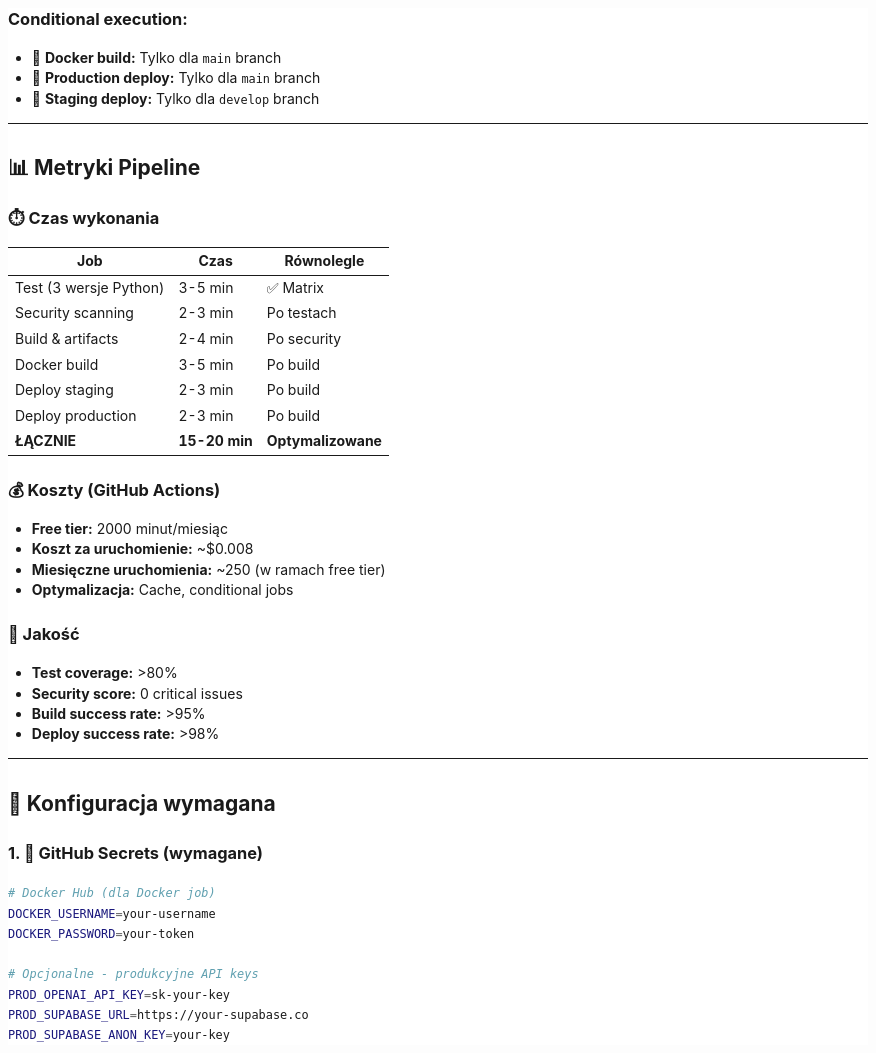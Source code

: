 ### Conditional execution:
- 🐳 **Docker build:** Tylko dla `main` branch
- 🚀 **Production deploy:** Tylko dla `main` branch
- 🧪 **Staging deploy:** Tylko dla `develop` branch

---

## 📊 Metryki Pipeline

### ⏱️ Czas wykonania
| Job                    | Czas          | Równolegle         |
| ---------------------- | ------------- | ------------------ |
| Test (3 wersje Python) | 3-5 min       | ✅ Matrix           |
| Security scanning      | 2-3 min       | Po testach         |
| Build & artifacts      | 2-4 min       | Po security        |
| Docker build           | 3-5 min       | Po build           |
| Deploy staging         | 2-3 min       | Po build           |
| Deploy production      | 2-3 min       | Po build           |
| **ŁĄCZNIE**            | **15-20 min** | **Optymalizowane** |

### 💰 Koszty (GitHub Actions)
- **Free tier:** 2000 minut/miesiąc
- **Koszt za uruchomienie:** ~$0.008
- **Miesięczne uruchomienia:** ~250 (w ramach free tier)
- **Optymalizacja:** Cache, conditional jobs

### 🎯 Jakość
- **Test coverage:** >80%
- **Security score:** 0 critical issues
- **Build success rate:** >95%
- **Deploy success rate:** >98%

---

## 🔧 Konfiguracja wymagana

### 1. 🔐 GitHub Secrets (wymagane)
```bash
# Docker Hub (dla Docker job)
DOCKER_USERNAME=your-username
DOCKER_PASSWORD=your-token

# Opcjonalne - produkcyjne API keys
PROD_OPENAI_API_KEY=sk-your-key
PROD_SUPABASE_URL=https://your-supabase.co
PROD_SUPABASE_ANON_KEY=your-key
```
